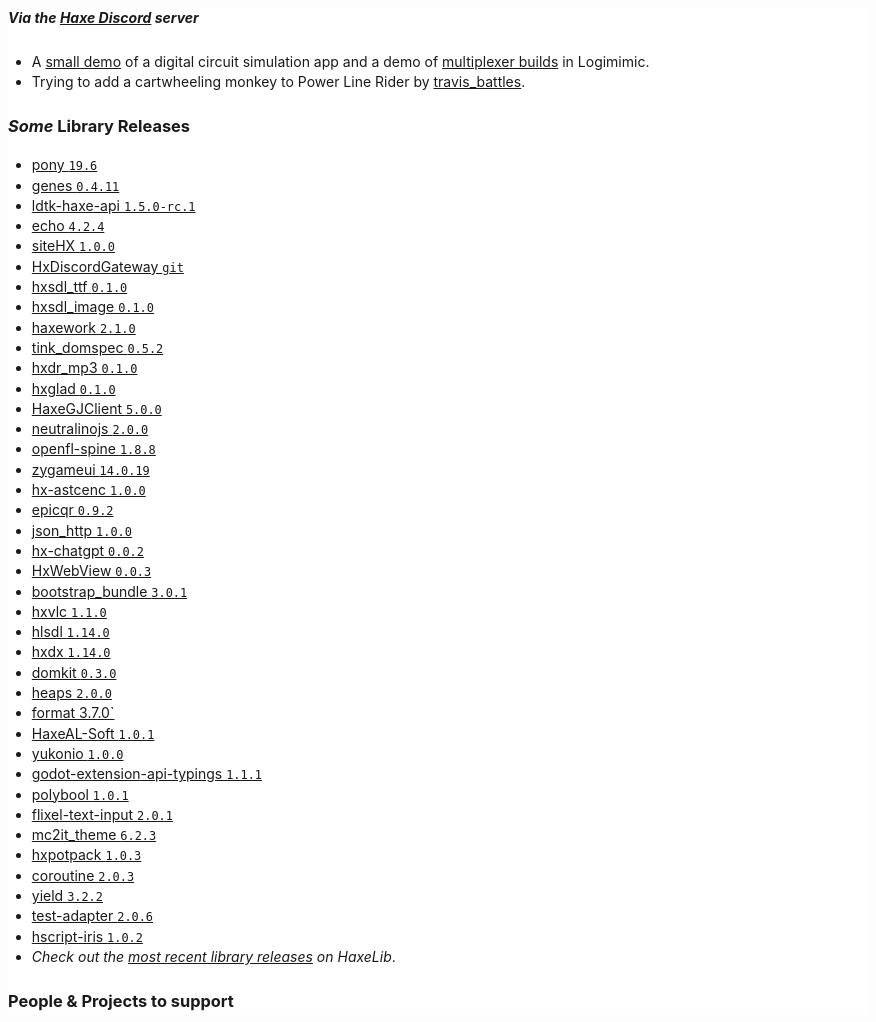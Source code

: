 ##### Via the [Haxe Discord] server

- A [small demo](https://discord.com/channels/162395145352904705/162664383082790912/1185979196560900146) of a digital circuit simulation app and a demo of [multiplexer builds](https://discord.com/channels/162395145352904705/162664383082790912/1187787862280786011) in Logimimic.
- Trying to add a cartwheeling monkey to Power Line Rider by [travis_battles](https://discord.com/channels/162395145352904705/162664383082790912/1192511273146007604).

### _Some_ Library Releases

- [pony `19.6`](https://lib.haxe.org/p/pony)
- [genes `0.4.11`](https://lib.haxe.org/p/genes)
- [ldtk-haxe-api `1.5.0-rc.1`](https://lib.haxe.org/p/ldtk-haxe-api)
- [echo `4.2.4`](https://lib.haxe.org/p/echo)
- [siteHX `1.0.0`](https://lib.haxe.org/p/siteHX)
- [HxDiscordGateway `git`](https://lib.haxe.org/p/HxDiscordGateway)
- [hxsdl_ttf `0.1.0`](https://lib.haxe.org/p/hxsdl_ttf)
- [hxsdl_image `0.1.0`](https://lib.haxe.org/p/hxsdl_image)
- [haxework `2.1.0`](https://lib.haxe.org/p/haxework)
- [tink_domspec `0.5.2`](https://lib.haxe.org/p/tink_domspec)
- [hxdr_mp3 `0.1.0`](https://lib.haxe.org/p/hxdr_mp3)
- [hxglad `0.1.0`](https://lib.haxe.org/p/hxglad)
- [HaxeGJClient `5.0.0`](https://lib.haxe.org/p/HaxeGJClient)
- [neutralinojs `2.0.0`](https://lib.haxe.org/p/neutralinojs)
- [openfl-spine `1.8.8`](https://lib.haxe.org/p/openfl-spine)
- [zygameui `14.0.19`](https://lib.haxe.org/p/zygameui)
- [hx-astcenc `1.0.0`](https://lib.haxe.org/p/hx-astcenc)
- [epicqr `0.9.2`](https://lib.haxe.org/p/epicqr)
- [json_http `1.0.0`](https://lib.haxe.org/p/json_http)
- [hx-chatgpt `0.0.2`](https://lib.haxe.org/p/hx-chatgpt)
- [HxWebView `0.0.3`](https://lib.haxe.org/p/HxWebView)
- [bootstrap_bundle `3.0.1`](https://lib.haxe.org/p/bootstrap_bundle)
- [hxvlc `1.1.0`](https://lib.haxe.org/p/hxvlc)
- [hlsdl `1.14.0`](https://lib.haxe.org/p/hlsdl)
- [hxdx `1.14.0`](https://lib.haxe.org/p/hldx)
- [domkit `0.3.0`](https://lib.haxe.org/p/domkit)
- [heaps `2.0.0`](https://lib.haxe.org/p/heaps)
- [format 3.7.0`](https://lib.haxe.org/p/format)
- [HaxeAL-Soft `1.0.1`](https://lib.haxe.org/p/HaxeAL-Soft)
- [yukonio `1.0.0`](https://lib.haxe.org/p/yukonio)
- [godot-extension-api-typings `1.1.1`](https://lib.haxe.org/p/godot-extension-api-typings)
- [polybool `1.0.1`](https://lib.haxe.org/p/polybool)
- [flixel-text-input `2.0.1`](https://lib.haxe.org/p/flixel-text-input)
- [mc2it_theme `6.2.3`](https://lib.haxe.org/p/mc2it_theme)
- [hxpotpack `1.0.3`](https://lib.haxe.org/p/hxpotpack)
- [coroutine `2.0.3`](https://lib.haxe.org/p/coroutine)
- [yield `3.2.2`](https://lib.haxe.org/p/yield)
- [test-adapter `2.0.6`](https://lib.haxe.org/p/test-adapter)
- [hscript-iris `1.0.2`](https://lib.haxe.org/p/hscript-iris)
- _Check out the [most recent library releases](https://lib.haxe.org/recent/) on HaxeLib_.

### People & Projects to support


[_template]: ../templates/roundup.html
[date]: / "2024-01-11 10:17:00"
[modified]: / "2024-01-11 10:51:00"
[published]: / "2024-01-11 11:59:00"
[description]: / "The latest news covering the Haxe community, featuring upcoming talks, the latest HaxeLib releases, game previews and lots more!"
[contributor]: https://github.com/m0rkeulv "m0rkeulv"
[contributor]: https://github.com/SabeDoesThings "SabeDoesThings"
[benchmarks]: https://benchs.haxe.org/
[nightly build]: http://build.haxe.org
[creating a proposal]: https://github.com/HaxeFoundation/haxe-evolution
[last week]: https://github.com/search?q=closed:2023-11-30..2023-12-14+org:haxefoundation+is:closed&type=issues
[last week newurl]: https://github.com/search?q=updated:%3E2023-11-30+org:haxefoundation&type=issues
[latest github]: https://github.com/search?o=desc&q=created:%22%3E+2023-11-30%22+language:Haxe&s=updated&type=repositories
[lang ranking]: https://ossinsight.io/collections/programming-language/
[insights]: https://ossinsight.io/analyze/HaxeFoundation/haxe#overview
[Haxe Discord]: https://discordapp.com/invite/0uEuWH3spjck73Lo
[Armory Discord]: https://discord.com/invite/7jDud8R3dE
[OpenFL Discord]: https://discordapp.com/invite/tDgq8EE
[FeathersUI Discord]: https://discord.com/invite/SnJBC53